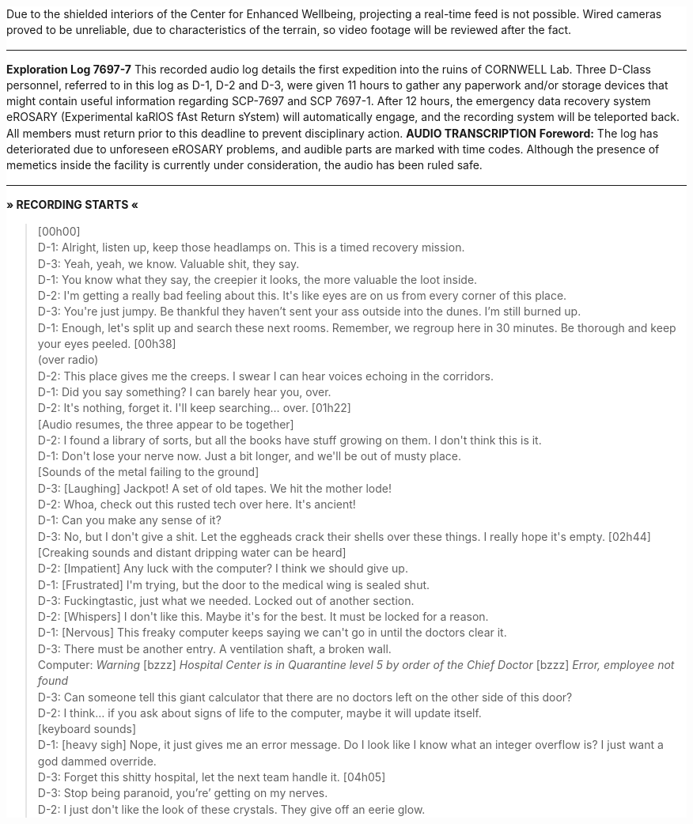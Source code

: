 
Due to the shielded interiors of the Center for Enhanced Wellbeing, projecting a real-time feed is not possible. Wired cameras proved to be unreliable, due to characteristics of the terrain, so video footage will be reviewed after the fact.
* * *
**Exploration Log 7697-7**
This recorded audio log details the first expedition into the ruins of CORNWELL Lab. Three D-Class personnel, referred to in this log as D-1, D-2 and D-3, were given 11 hours to gather any paperwork and/or storage devices that might contain useful information regarding SCP-7697 and SCP 7697-1. After 12 hours, the emergency data recovery system eROSARY (Experimental kaRlOS fAst Return sYstem) will automatically engage, and the recording system will be teleported back. All members must return prior to this deadline to prevent disciplinary action.
**AUDIO TRANSCRIPTION**
**Foreword:** The log has deteriorated due to unforeseen eROSARY problems, and audible parts are marked with time codes. Although the presence of memetics inside the facility is currently under consideration, the audio has been ruled safe.
* * *
**» RECORDING STARTS «**
> [00h00]  
>  D-1: Alright, listen up, keep those headlamps on. This is a timed recovery mission.  
>  D-3: Yeah, yeah, we know. Valuable shit, they say.  
>  D-1: You know what they say, the creepier it looks, the more valuable the loot inside.  
>  D-2: I'm getting a really bad feeling about this. It's like eyes are on us from every corner of this place.  
>  D-3: You're just jumpy. Be thankful they haven’t sent your ass outside into the dunes. I’m still burned up.  
>  D-1: Enough, let's split up and search these next rooms. Remember, we regroup here in 30 minutes. Be thorough and keep your eyes peeled.
> [00h38]  
>  (over radio)  
>  D-2: This place gives me the creeps. I swear I can hear voices echoing in the corridors.  
>  D-1: Did you say something? I can barely hear you, over.  
>  D-2: It's nothing, forget it. I'll keep searching… over.
> [01h22]  
>  [Audio resumes, the three appear to be together]  
>  D-2: I found a library of sorts, but all the books have stuff growing on them. I don't think this is it.  
>  D-1: Don't lose your nerve now. Just a bit longer, and we'll be out of musty place.  
>  [Sounds of the metal failing to the ground]  
>  D-3: [Laughing] Jackpot! A set of old tapes. We hit the mother lode!  
>  D-2: Whoa, check out this rusted tech over here. It's ancient!  
>  D-1: Can you make any sense of it?  
>  D-3: No, but I don't give a shit. Let the eggheads crack their shells over these things. I really hope it's empty.
> [02h44]  
>  [Creaking sounds and distant dripping water can be heard]  
>  D-2: [Impatient] Any luck with the computer? I think we should give up.  
>  D-1: [Frustrated] I'm trying, but the door to the medical wing is sealed shut.  
>  D-3: Fuckingtastic, just what we needed. Locked out of another section.  
>  D-2: [Whispers] I don't like this. Maybe it's for the best. It must be locked for a reason.  
>  D-1: [Nervous] This freaky computer keeps saying we can't go in until the doctors clear it.  
>  D-3: There must be another entry. A ventilation shaft, a broken wall.  
>  Computer: _Warning_ [bzzz] _Hospital Center is in Quarantine level 5 by order of the Chief Doctor_ [bzzz] _Error, employee not found_  
>  D-3: Can someone tell this giant calculator that there are no doctors left on the other side of this door?  
>  D-2: I think… if you ask about signs of life to the computer, maybe it will update itself.  
>  [keyboard sounds]  
>  D-1: [heavy sigh] Nope, it just gives me an error message. Do I look like I know what an integer overflow is? I just want a god dammed override.  
>  D-3: Forget this shitty hospital, let the next team handle it.
> [04h05]  
>  D-3: Stop being paranoid, you’re’ getting on my nerves.  
>  D-2: I just don't like the look of these crystals. They give off an eerie glow.  